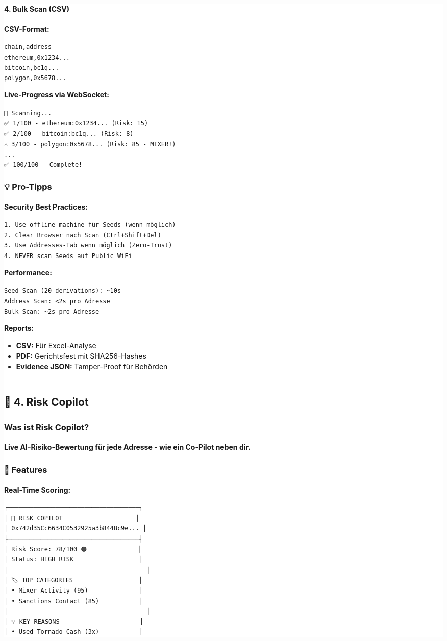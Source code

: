 #### 4. Bulk Scan (CSV)

**CSV-Format:**
```csv
chain,address
ethereum,0x1234...
bitcoin,bc1q...
polygon,0x5678...
```

**Live-Progress via WebSocket:**
```
🔄 Scanning...
✅ 1/100 - ethereum:0x1234... (Risk: 15)
✅ 2/100 - bitcoin:bc1q... (Risk: 8)
⚠️ 3/100 - polygon:0x5678... (Risk: 85 - MIXER!)
...
✅ 100/100 - Complete!
```

### 💡 Pro-Tipps

**Security Best Practices:**
```
1. Use offline machine für Seeds (wenn möglich)
2. Clear Browser nach Scan (Ctrl+Shift+Del)
3. Use Addresses-Tab wenn möglich (Zero-Trust)
4. NEVER scan Seeds auf Public WiFi
```

**Performance:**
```
Seed Scan (20 derivations): ~10s
Address Scan: <2s pro Adresse
Bulk Scan: ~2s pro Adresse
```

**Reports:**
- **CSV:** Für Excel-Analyse
- **PDF:** Gerichtsfest mit SHA256-Hashes
- **Evidence JSON:** Tamper-Proof für Behörden

---

## 🚨 4. Risk Copilot

### Was ist Risk Copilot?

**Live AI-Risiko-Bewertung für jede Adresse - wie ein Co-Pilot neben dir.**

### 🎯 Features

**Real-Time Scoring:**
```
┌────────────────────────────────────┐
│ 🚨 RISK COPILOT                    │
│ 0x742d35Cc6634C0532925a3b844Bc9e... │
├────────────────────────────────────┤
│ Risk Score: 78/100 🟠              │
│ Status: HIGH RISK                  │
│                                      │
│ 🏷️ TOP CATEGORIES                  │
│ • Mixer Activity (95)              │
│ • Sanctions Contact (85)           │
│                                      │
│ 💡 KEY REASONS                      │
│ • Used Tornado Cash (3x)           │
```